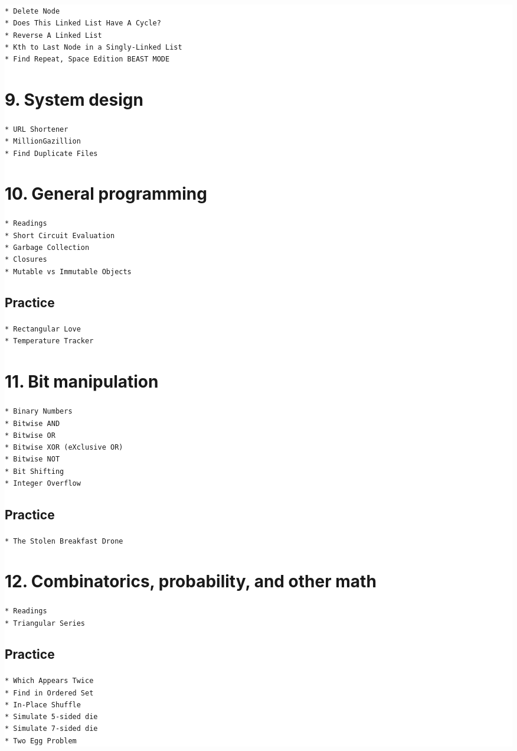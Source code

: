     * Delete Node   
    * Does This Linked List Have A Cycle?   
    * Reverse A Linked List   
    * Kth to Last Node in a Singly-Linked List   
    * Find Repeat, Space Edition BEAST MODE   
   
# 9. System design   
   
    * URL Shortener   
    * MillionGazillion   
    * Find Duplicate Files   
   
# 10. General programming   
   
    * Readings   
    * Short Circuit Evaluation   
    * Garbage Collection   
    * Closures   
    * Mutable vs Immutable Objects   
   
## Practice   
   
    * Rectangular Love   
    * Temperature Tracker   
   
# 11. Bit manipulation   
   
    * Binary Numbers   
    * Bitwise AND   
    * Bitwise OR   
    * Bitwise XOR (eXclusive OR)   
    * Bitwise NOT   
    * Bit Shifting   
    * Integer Overflow   
   
## Practice   
   
    * The Stolen Breakfast Drone   
   
# 12. Combinatorics, probability, and other math   
   
    * Readings   
    * Triangular Series   
   
## Practice   
   
    * Which Appears Twice   
    * Find in Ordered Set   
    * In-Place Shuffle   
    * Simulate 5-sided die   
    * Simulate 7-sided die   
    * Two Egg Problem   
   